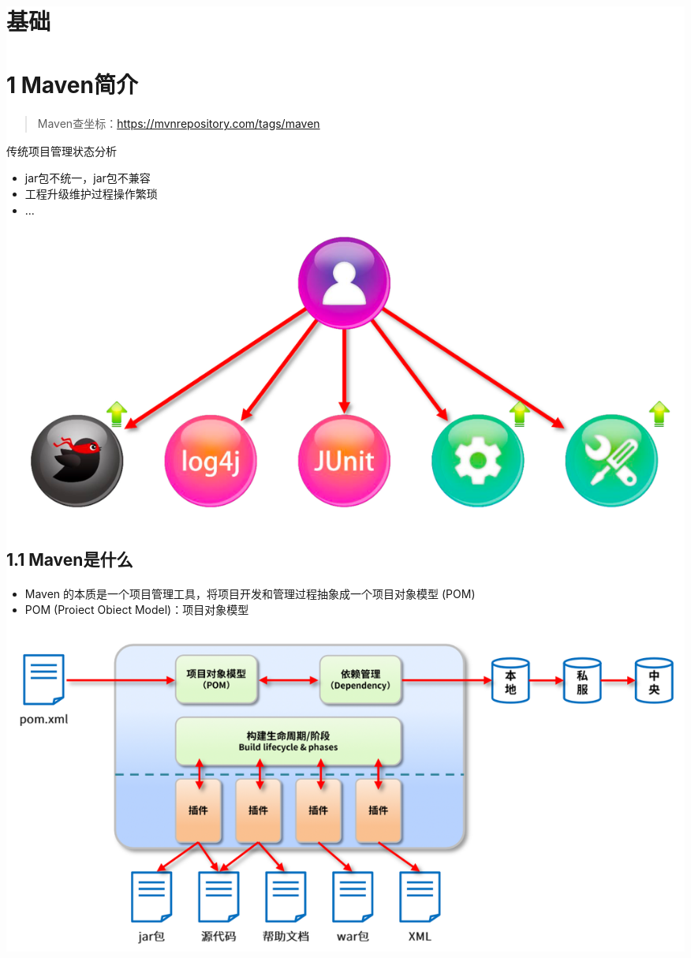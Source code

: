 # 基础

# 1 Maven简介

> Maven查坐标：https://mvnrepository.com/tags/maven

传统项目管理状态分析

- ﻿jar包不统一，jar包不兼容
- ﻿工程升级维护过程操作繁琐
- ...

![](picture/img01.png)

## 1.1 Maven是什么

- ﻿Maven 的本质是一个项目管理工具，将项目开发和管理过程抽象成一个项目对象模型 (POM)
- ﻿﻿POM (Proiect Obiect Model)：项目对象模型

![](picture/img02.png)
